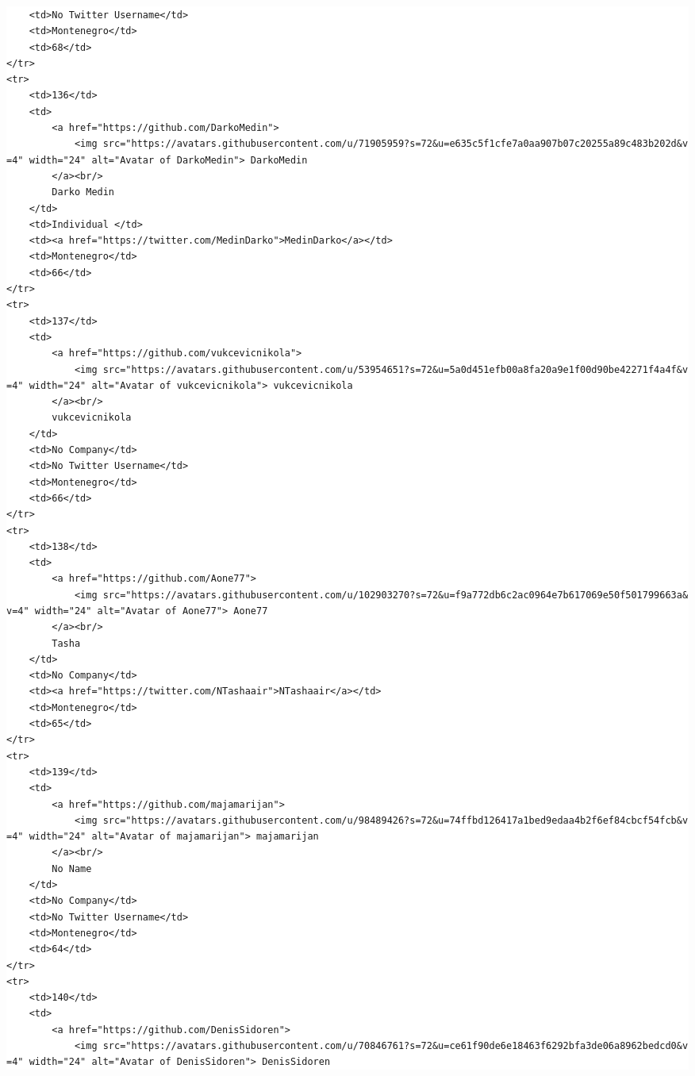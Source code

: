 		<td>No Twitter Username</td>
		<td>Montenegro</td>
		<td>68</td>
	</tr>
	<tr>
		<td>136</td>
		<td>
			<a href="https://github.com/DarkoMedin">
				<img src="https://avatars.githubusercontent.com/u/71905959?s=72&u=e635c5f1cfe7a0aa907b07c20255a89c483b202d&v=4" width="24" alt="Avatar of DarkoMedin"> DarkoMedin
			</a><br/>
			Darko Medin
		</td>
		<td>Individual </td>
		<td><a href="https://twitter.com/MedinDarko">MedinDarko</a></td>
		<td>Montenegro</td>
		<td>66</td>
	</tr>
	<tr>
		<td>137</td>
		<td>
			<a href="https://github.com/vukcevicnikola">
				<img src="https://avatars.githubusercontent.com/u/53954651?s=72&u=5a0d451efb00a8fa20a9e1f00d90be42271f4a4f&v=4" width="24" alt="Avatar of vukcevicnikola"> vukcevicnikola
			</a><br/>
			vukcevicnikola
		</td>
		<td>No Company</td>
		<td>No Twitter Username</td>
		<td>Montenegro</td>
		<td>66</td>
	</tr>
	<tr>
		<td>138</td>
		<td>
			<a href="https://github.com/Aone77">
				<img src="https://avatars.githubusercontent.com/u/102903270?s=72&u=f9a772db6c2ac0964e7b617069e50f501799663a&v=4" width="24" alt="Avatar of Aone77"> Aone77
			</a><br/>
			Tasha
		</td>
		<td>No Company</td>
		<td><a href="https://twitter.com/NTashaair">NTashaair</a></td>
		<td>Montenegro</td>
		<td>65</td>
	</tr>
	<tr>
		<td>139</td>
		<td>
			<a href="https://github.com/majamarijan">
				<img src="https://avatars.githubusercontent.com/u/98489426?s=72&u=74ffbd126417a1bed9edaa4b2f6ef84cbcf54fcb&v=4" width="24" alt="Avatar of majamarijan"> majamarijan
			</a><br/>
			No Name
		</td>
		<td>No Company</td>
		<td>No Twitter Username</td>
		<td>Montenegro</td>
		<td>64</td>
	</tr>
	<tr>
		<td>140</td>
		<td>
			<a href="https://github.com/DenisSidoren">
				<img src="https://avatars.githubusercontent.com/u/70846761?s=72&u=ce61f90de6e18463f6292bfa3de06a8962bedcd0&v=4" width="24" alt="Avatar of DenisSidoren"> DenisSidoren